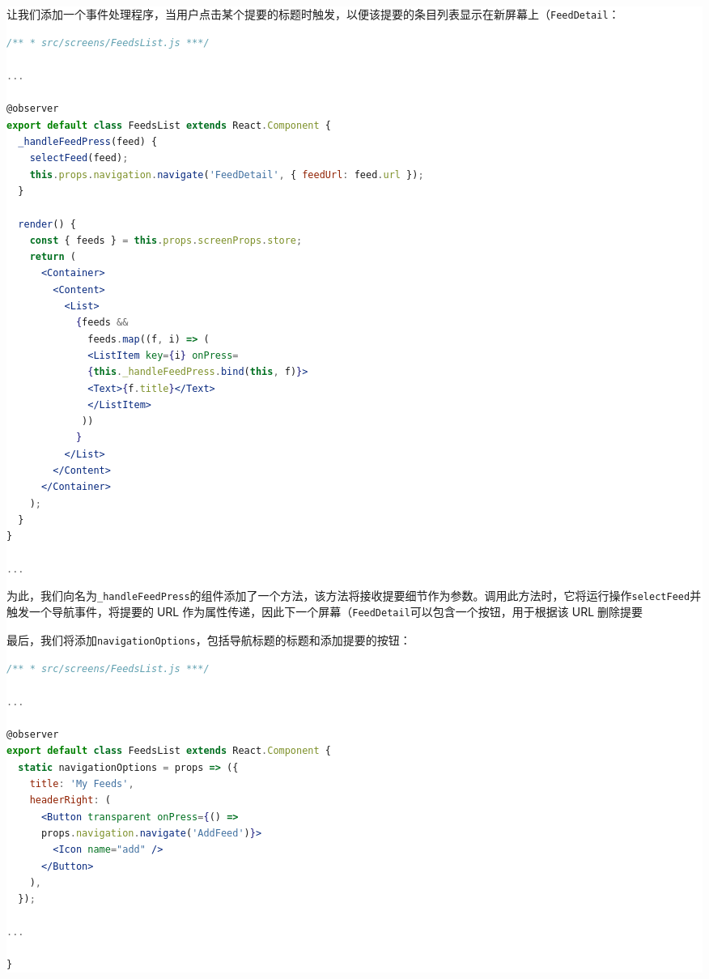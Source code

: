 让我们添加一个事件处理程序，当用户点击某个提要的标题时触发，以便该提要的条目列表显示在新屏幕上（`FeedDetail`：

```jsx
/** * src/screens/FeedsList.js ***/

...

@observer
export default class FeedsList extends React.Component {
  _handleFeedPress(feed) {
    selectFeed(feed);
    this.props.navigation.navigate('FeedDetail', { feedUrl: feed.url });
  }

  render() {
    const { feeds } = this.props.screenProps.store;
    return (
      <Container>
        <Content>
          <List>
            {feeds &&
              feeds.map((f, i) => (
              <ListItem key={i} onPress=
              {this._handleFeedPress.bind(this, f)}>
              <Text>{f.title}</Text>
              </ListItem>
             ))
            }
          </List>
        </Content>
      </Container>
    );
  }
}

...
```

为此，我们向名为`_handleFeedPress`的组件添加了一个方法，该方法将接收提要细节作为参数。调用此方法时，它将运行操作`selectFeed`并触发一个导航事件，将提要的 URL 作为属性传递，因此下一个屏幕（`FeedDetail`可以包含一个按钮，用于根据该 URL 删除提要

最后，我们将添加`navigationOptions`，包括导航标题的标题和添加提要的按钮：

```jsx
/** * src/screens/FeedsList.js ***/

...

@observer
export default class FeedsList extends React.Component {
  static navigationOptions = props => ({
    title: 'My Feeds',
    headerRight: (
      <Button transparent onPress={() => 
      props.navigation.navigate('AddFeed')}>
        <Icon name="add" />
      </Button>
    ),
  });

...

}
```
